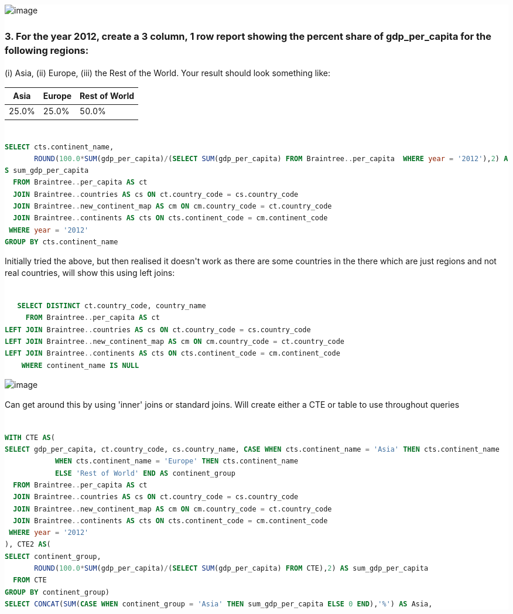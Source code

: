 ![image](https://github.com/TJBRocker/SQL-Portfolio/assets/59825363/b1e69429-1028-48c0-8297-5741192c85e2)



### 3. For the year 2012, create a 3 column, 1 row report showing the percent share of gdp_per_capita for the following regions:

(i) Asia, (ii) Europe, (iii) the Rest of the World. Your result should look something like:

| Asia | Europe | Rest of World |
| ----------- | ----------- | ----------- |
| 25.0%|	25.0%	|50.0%  |

````sql

SELECT cts.continent_name, 
	   ROUND(100.0*SUM(gdp_per_capita)/(SELECT SUM(gdp_per_capita) FROM Braintree..per_capita  WHERE year = '2012'),2) AS sum_gdp_per_capita
  FROM Braintree..per_capita AS ct
  JOIN Braintree..countries AS cs ON ct.country_code = cs.country_code
  JOIN Braintree..new_continent_map AS cm ON cm.country_code = ct.country_code
  JOIN Braintree..continents AS cts ON cts.continent_code = cm.continent_code
 WHERE year = '2012'
GROUP BY cts.continent_name

````

Initially tried the above, but then realised it doesn't work as there are some countries in the there which are just regions and not real countries, will show this using left joins:

````sql

   SELECT DISTINCT ct.country_code, country_name
     FROM Braintree..per_capita AS ct
LEFT JOIN Braintree..countries AS cs ON ct.country_code = cs.country_code
LEFT JOIN Braintree..new_continent_map AS cm ON cm.country_code = ct.country_code
LEFT JOIN Braintree..continents AS cts ON cts.continent_code = cm.continent_code
    WHERE continent_name IS NULL

````

<img width="320" alt="image" src="https://github.com/TJBRocker/SQL-Portfolio/assets/59825363/6dca0d26-4c97-4e89-aca8-1244a1712db7">

Can get around this by using 'inner' joins or standard joins. Will create either a CTE or table to use throughout queries

````sql

WITH CTE AS(
SELECT gdp_per_capita, ct.country_code, cs.country_name, CASE WHEN cts.continent_name = 'Asia' THEN cts.continent_name
			WHEN cts.continent_name = 'Europe' THEN cts.continent_name
			ELSE 'Rest of World' END AS continent_group
  FROM Braintree..per_capita AS ct
  JOIN Braintree..countries AS cs ON ct.country_code = cs.country_code
  JOIN Braintree..new_continent_map AS cm ON cm.country_code = ct.country_code
  JOIN Braintree..continents AS cts ON cts.continent_code = cm.continent_code
 WHERE year = '2012'
), CTE2 AS(
SELECT continent_group,
       ROUND(100.0*SUM(gdp_per_capita)/(SELECT SUM(gdp_per_capita) FROM CTE),2) AS sum_gdp_per_capita
  FROM CTE
GROUP BY continent_group)
SELECT CONCAT(SUM(CASE WHEN continent_group = 'Asia' THEN sum_gdp_per_capita ELSE 0 END),'%') AS Asia,
````